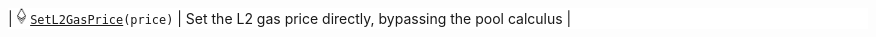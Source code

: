 | [<img src=e.png height=16>][Os5] [`SetL2GasPrice`][O5]`(price)`                    | Set the L2 gas price directly, bypassing the pool calculus                                       |

[ArbAddressTable_link]: https://github.com/OffchainLabs/nitro/blob/master/precompiles/ArbAddressTable.go
[ArbAggregator_link]: https://github.com/OffchainLabs/nitro/blob/master/precompiles/ArbAddressTable.go
[ArbBLS_link]: https://github.com/OffchainLabs/nitro/blob/master/precompiles/ArbBLS.go
[ArbDebug_link]: https://github.com/OffchainLabs/nitro/blob/master/precompiles/ArbDebug.go
[ArbFunctionTable_link]: https://github.com/OffchainLabs/nitro/blob/master/precompiles/ArbFunctionTable.go
[ArbInfo_link]: https://github.com/OffchainLabs/nitro/blob/master/precompiles/ArbInfo.go
[ArbGasInfo_link]: https://github.com/OffchainLabs/nitro/blob/master/precompiles/ArbGasInfo.go
[ArbosTest_link]: https://github.com/OffchainLabs/nitro/blob/master/precompiles/ArbosTest.go
[ArbOwner_link]: https://github.com/OffchainLabs/nitro/blob/master/precompiles/ArbOwner.go
[ArbOwnerPublic_link]: https://github.com/OffchainLabs/nitro/blob/master/precompiles/ArbOwnerPublic.go
[ArbRetryableTx_link]: https://github.com/OffchainLabs/nitro/blob/master/precompiles/ArbRetryableTx.go
[ArbStatistics_link]: https://github.com/OffchainLabs/nitro/blob/master/precompiles/ArbStatistics.go
[ArbSys_link]: https://github.com/OffchainLabs/nitro/blob/master/precompiles/ArbSys.go
[AT0]: https://github.com/OffchainLabs/nitro/blob/704e82bb38ae3ccd70c35e31934c7b45f6c25561/precompiles/ArbAddressTable.go#L18
[AT1]: https://github.com/OffchainLabs/nitro/blob/704e82bb38ae3ccd70c35e31934c7b45f6c25561/precompiles/ArbAddressTable.go#L23
[AT2]: https://github.com/OffchainLabs/nitro/blob/704e82bb38ae3ccd70c35e31934c7b45f6c25561/precompiles/ArbAddressTable.go#L28
[AT3]: https://github.com/OffchainLabs/nitro/blob/704e82bb38ae3ccd70c35e31934c7b45f6c25561/precompiles/ArbAddressTable.go#L41
[AT4]: https://github.com/OffchainLabs/nitro/blob/704e82bb38ae3ccd70c35e31934c7b45f6c25561/precompiles/ArbAddressTable.go#L53
[AT5]: https://github.com/OffchainLabs/nitro/blob/704e82bb38ae3ccd70c35e31934c7b45f6c25561/precompiles/ArbAddressTable.go#L68
[AT6]: https://github.com/OffchainLabs/nitro/blob/704e82bb38ae3ccd70c35e31934c7b45f6c25561/precompiles/ArbAddressTable.go#L74
[ATs0]: https://github.com/OffchainLabs/nitro/blob/704e82bb38ae3ccd70c35e31934c7b45f6c25561/solgen/src/precompiles/ArbAddressTable.sol#L31
[ATs1]: https://github.com/OffchainLabs/nitro/blob/704e82bb38ae3ccd70c35e31934c7b45f6c25561/solgen/src/precompiles/ArbAddressTable.sol#L38
[ATs2]: https://github.com/OffchainLabs/nitro/blob/704e82bb38ae3ccd70c35e31934c7b45f6c25561/solgen/src/precompiles/ArbAddressTable.sol#L46
[ATs3]: https://github.com/OffchainLabs/nitro/blob/704e82bb38ae3ccd70c35e31934c7b45f6c25561/solgen/src/precompiles/ArbAddressTable.sol#L55
[ATs4]: https://github.com/OffchainLabs/nitro/blob/704e82bb38ae3ccd70c35e31934c7b45f6c25561/solgen/src/precompiles/ArbAddressTable.sol#L61
[ATs5]: https://github.com/OffchainLabs/nitro/blob/704e82bb38ae3ccd70c35e31934c7b45f6c25561/solgen/src/precompiles/ArbAddressTable.sol#L68
[ATs6]: https://github.com/OffchainLabs/nitro/blob/704e82bb38ae3ccd70c35e31934c7b45f6c25561/solgen/src/precompiles/ArbAddressTable.sol#L73
[A0]: https://github.com/OffchainLabs/nitro/blob/704e82bb38ae3ccd70c35e31934c7b45f6c25561/precompiles/ArbAggregator.go#L22
[A1]: https://github.com/OffchainLabs/nitro/blob/704e82bb38ae3ccd70c35e31934c7b45f6c25561/precompiles/ArbAggregator.go#L39
[A2]: https://github.com/OffchainLabs/nitro/blob/704e82bb38ae3ccd70c35e31934c7b45f6c25561/precompiles/ArbAggregator.go#L48
[A3]: https://github.com/OffchainLabs/nitro/blob/704e82bb38ae3ccd70c35e31934c7b45f6c25561/precompiles/ArbAggregator.go#L53
[A4]: https://github.com/OffchainLabs/nitro/blob/704e82bb38ae3ccd70c35e31934c7b45f6c25561/precompiles/ArbAggregator.go#L70
[A5]: https://github.com/OffchainLabs/nitro/blob/704e82bb38ae3ccd70c35e31934c7b45f6c25561/precompiles/ArbAggregator.go#L75
[A6]: https://github.com/OffchainLabs/nitro/blob/704e82bb38ae3ccd70c35e31934c7b45f6c25561/precompiles/ArbAggregator.go#L87
[A7]: https://github.com/OffchainLabs/nitro/blob/704e82bb38ae3ccd70c35e31934c7b45f6c25561/precompiles/ArbAggregator.go#L92
[A8]: https://github.com/OffchainLabs/nitro/blob/704e82bb38ae3ccd70c35e31934c7b45f6c25561/precompiles/ArbAggregator.go#L104
[A9]: https://github.com/OffchainLabs/nitro/blob/704e82bb38ae3ccd70c35e31934c7b45f6c25561/precompiles/ArbAggregator.go#L109
[As0]: https://github.com/OffchainLabs/nitro/blob/704e82bb38ae3ccd70c35e31934c7b45f6c25561/solgen/src/precompiles/ArbAggregator.sol#L28
[As1]: https://github.com/OffchainLabs/nitro/blob/704e82bb38ae3ccd70c35e31934c7b45f6c25561/solgen/src/precompiles/ArbAggregator.sol#L32
[As2]: https://github.com/OffchainLabs/nitro/blob/704e82bb38ae3ccd70c35e31934c7b45f6c25561/solgen/src/precompiles/ArbAggregator.sol#L35
[As3]: https://github.com/OffchainLabs/nitro/blob/704e82bb38ae3ccd70c35e31934c7b45f6c25561/solgen/src/precompiles/ArbAggregator.sol#L40
[As4]: https://github.com/OffchainLabs/nitro/blob/704e82bb38ae3ccd70c35e31934c7b45f6c25561/solgen/src/precompiles/ArbAggregator.sol#L45
[As5]: https://github.com/OffchainLabs/nitro/blob/704e82bb38ae3ccd70c35e31934c7b45f6c25561/solgen/src/precompiles/ArbAggregator.sol#L51
[As6]: https://github.com/OffchainLabs/nitro/blob/704e82bb38ae3ccd70c35e31934c7b45f6c25561/solgen/src/precompiles/ArbAggregator.sol#L56
[As7]: https://github.com/OffchainLabs/nitro/blob/704e82bb38ae3ccd70c35e31934c7b45f6c25561/solgen/src/precompiles/ArbAggregator.sol#L62
[As8]: https://github.com/OffchainLabs/nitro/blob/704e82bb38ae3ccd70c35e31934c7b45f6c25561/solgen/src/precompiles/ArbAggregator.sol#L66
[As9]: https://github.com/OffchainLabs/nitro/blob/704e82bb38ae3ccd70c35e31934c7b45f6c25561/solgen/src/precompiles/ArbAggregator.sol#L73
[B0]: https://github.com/OffchainLabs/nitro/blob/704e82bb38ae3ccd70c35e31934c7b45f6c25561/precompiles/ArbBLS.go#L27
[B1]: https://github.com/OffchainLabs/nitro/blob/704e82bb38ae3ccd70c35e31934c7b45f6c25561/precompiles/ArbBLS.go#L32
[B2]: https://github.com/OffchainLabs/nitro/blob/704e82bb38ae3ccd70c35e31934c7b45f6c25561/precompiles/ArbBLS.go#L37
[B3]: https://github.com/OffchainLabs/nitro/blob/704e82bb38ae3ccd70c35e31934c7b45f6c25561/precompiles/ArbBLS.go#L46
[Bs0]: https://github.com/OffchainLabs/nitro/blob/704e82bb38ae3ccd70c35e31934c7b45f6c25561/solgen/src/precompiles/ArbBLS.sol#L44
[Bs1]: https://github.com/OffchainLabs/nitro/blob/704e82bb38ae3ccd70c35e31934c7b45f6c25561/solgen/src/precompiles/ArbBLS.sol#L52
[Bs2]: https://github.com/OffchainLabs/nitro/blob/704e82bb38ae3ccd70c35e31934c7b45f6c25561/solgen/src/precompiles/ArbBLS.sol#L63
[Bs3]: https://github.com/OffchainLabs/nitro/blob/704e82bb38ae3ccd70c35e31934c7b45f6c25561/solgen/src/precompiles/ArbBLS.sol#L66
[Bd0]: https://github.com/OffchainLabs/nitro/blob/704e82bb38ae3ccd70c35e31934c7b45f6c25561/precompiles/ArbBLS.go#L17
[Bd1]: https://github.com/OffchainLabs/nitro/blob/704e82bb38ae3ccd70c35e31934c7b45f6c25561/precompiles/ArbBLS.go#L22
[Bds0]: https://github.com/OffchainLabs/nitro/blob/704e82bb38ae3ccd70c35e31934c7b45f6c25561/solgen/src/precompiles/ArbBLS.sol#L25
[Bds1]: https://github.com/OffchainLabs/nitro/blob/704e82bb38ae3ccd70c35e31934c7b45f6c25561/solgen/src/precompiles/ArbBLS.sol#L33
[D0]: https://github.com/OffchainLabs/nitro/blob/704e82bb38ae3ccd70c35e31934c7b45f6c25561/precompiles/ArbDebug.go#L38
[D1]: https://github.com/OffchainLabs/nitro/blob/704e82bb38ae3ccd70c35e31934c7b45f6c25561/precompiles/ArbDebug.go#L19
[Ds0]: https://github.com/OffchainLabs/nitro/blob/704e82bb38ae3ccd70c35e31934c7b45f6c25561/solgen/src/precompiles/ArbDebug.sol#L27
[Ds1]: https://github.com/OffchainLabs/nitro/blob/704e82bb38ae3ccd70c35e31934c7b45f6c25561/solgen/src/precompiles/ArbDebug.sol#L30
[De0]: https://github.com/OffchainLabs/nitro/blob/704e82bb38ae3ccd70c35e31934c7b45f6c25561/precompiles/ArbDebug.go#L24
[De1]: https://github.com/OffchainLabs/nitro/blob/704e82bb38ae3ccd70c35e31934c7b45f6c25561/precompiles/ArbDebug.go#L29
[De2]: https://github.com/OffchainLabs/nitro/blob/704e82bb38ae3ccd70c35e31934c7b45f6c25561/precompiles/ArbDebug.go#L13
[Des1]: https://github.com/OffchainLabs/nitro/blob/704e82bb38ae3ccd70c35e31934c7b45f6c25561/solgen/src/precompiles/ArbDebug.sol#L34
[Des2]: https://github.com/OffchainLabs/nitro/blob/704e82bb38ae3ccd70c35e31934c7b45f6c25561/solgen/src/precompiles/ArbDebug.sol#L41
[FT0]: https://github.com/OffchainLabs/nitro/blob/704e82bb38ae3ccd70c35e31934c7b45f6c25561/precompiles/ArbFunctionTable.go#L30
[FT1]: https://github.com/OffchainLabs/nitro/blob/704e82bb38ae3ccd70c35e31934c7b45f6c25561/precompiles/ArbFunctionTable.go#L25
[FT2]: https://github.com/OffchainLabs/nitro/blob/704e82bb38ae3ccd70c35e31934c7b45f6c25561/precompiles/ArbFunctionTable.go#L20
[FTs0]: https://github.com/OffchainLabs/nitro/blob/704e82bb38ae3ccd70c35e31934c7b45f6c25561/solgen/src/precompiles/ArbFunctionTable.sol#L35
[FTs1]: https://github.com/OffchainLabs/nitro/blob/704e82bb38ae3ccd70c35e31934c7b45f6c25561/solgen/src/precompiles/ArbFunctionTable.sol#L32
[FTs2]: https://github.com/OffchainLabs/nitro/blob/704e82bb38ae3ccd70c35e31934c7b45f6c25561/solgen/src/precompiles/ArbFunctionTable.sol#L29
[GI0]: https://github.com/OffchainLabs/nitro/blob/704e82bb38ae3ccd70c35e31934c7b45f6c25561/precompiles/ArbGasInfo.go#L27
[GI1]: https://github.com/OffchainLabs/nitro/blob/704e82bb38ae3ccd70c35e31934c7b45f6c25561/precompiles/ArbGasInfo.go#L63
[GI2]: https://github.com/OffchainLabs/nitro/blob/704e82bb38ae3ccd70c35e31934c7b45f6c25561/precompiles/ArbGasInfo.go#L75
[GI3]: https://github.com/OffchainLabs/nitro/blob/704e82bb38ae3ccd70c35e31934c7b45f6c25561/precompiles/ArbGasInfo.go#L99
[GI4]: https://github.com/OffchainLabs/nitro/blob/704e82bb38ae3ccd70c35e31934c7b45f6c25561/precompiles/ArbGasInfo.go#L111
[GI5]: https://github.com/OffchainLabs/nitro/blob/704e82bb38ae3ccd70c35e31934c7b45f6c25561/precompiles/ArbGasInfo.go#L120
[GI6]: https://github.com/OffchainLabs/nitro/blob/704e82bb38ae3ccd70c35e31934c7b45f6c25561/precompiles/ArbGasInfo.go#L125
[GI7]: https://github.com/OffchainLabs/nitro/blob/704e82bb38ae3ccd70c35e31934c7b45f6c25561/precompiles/ArbGasInfo.go#L130
[GI8]: https://github.com/OffchainLabs/nitro/blob/704e82bb38ae3ccd70c35e31934c7b45f6c25561/precompiles/ArbGasInfo.go#L135
[GI9]: https://github.com/OffchainLabs/nitro/blob/704e82bb38ae3ccd70c35e31934c7b45f6c25561/precompiles/ArbGasInfo.go#L140
[GI10]: https://github.com/OffchainLabs/nitro/blob/704e82bb38ae3ccd70c35e31934c7b45f6c25561/precompiles/ArbGasInfo.go#L145
[GI11]: https://github.com/OffchainLabs/nitro/blob/704e82bb38ae3ccd70c35e31934c7b45f6c25561/precompiles/ArbGasInfo.go#L150
[GI12]: https://github.com/OffchainLabs/nitro/blob/704e82bb38ae3ccd70c35e31934c7b45f6c25561/precompiles/ArbGasInfo.go#L155
[GI13]: https://github.com/OffchainLabs/nitro/blob/704e82bb38ae3ccd70c35e31934c7b45f6c25561/precompiles/ArbGasInfo.go#L160
[GIs0]: https://github.com/OffchainLabs/nitro/blob/704e82bb38ae3ccd70c35e31934c7b45f6c25561/solgen/src/precompiles/ArbGasInfo.sol#L36
[GIs1]: https://github.com/OffchainLabs/nitro/blob/704e82bb38ae3ccd70c35e31934c7b45f6c25561/solgen/src/precompiles/ArbGasInfo.sol#L58
[GIs2]: https://github.com/OffchainLabs/nitro/blob/704e82bb38ae3ccd70c35e31934c7b45f6c25561/solgen/src/precompiles/ArbGasInfo.sol#L72
[GIs3]: https://github.com/OffchainLabs/nitro/blob/704e82bb38ae3ccd70c35e31934c7b45f6c25561/solgen/src/precompiles/ArbGasInfo.sol#L83
[GIs4]: https://github.com/OffchainLabs/nitro/blob/704e82bb38ae3ccd70c35e31934c7b45f6c25561/solgen/src/precompiles/ArbGasInfo.sol#L94
[GIs5]: https://github.com/OffchainLabs/nitro/blob/704e82bb38ae3ccd70c35e31934c7b45f6c25561/solgen/src/precompiles/ArbGasInfo.sol#L104
[GIs6]: https://github.com/OffchainLabs/nitro/blob/704e82bb38ae3ccd70c35e31934c7b45f6c25561/solgen/src/precompiles/ArbGasInfo.sol#L107
[GIs7]: https://github.com/OffchainLabs/nitro/blob/704e82bb38ae3ccd70c35e31934c7b45f6c25561/solgen/src/precompiles/ArbGasInfo.sol#L110
[GIs8]: https://github.com/OffchainLabs/nitro/blob/704e82bb38ae3ccd70c35e31934c7b45f6c25561/solgen/src/precompiles/ArbGasInfo.sol#L113
[GIs9]: https://github.com/OffchainLabs/nitro/blob/704e82bb38ae3ccd70c35e31934c7b45f6c25561/solgen/src/precompiles/ArbGasInfo.sol#L116
[GIs10]: https://github.com/OffchainLabs/nitro/blob/704e82bb38ae3ccd70c35e31934c7b45f6c25561/solgen/src/precompiles/ArbGasInfo.sol#L119
[GIs11]: https://github.com/OffchainLabs/nitro/blob/704e82bb38ae3ccd70c35e31934c7b45f6c25561/solgen/src/precompiles/ArbGasInfo.sol#L122
[GIs12]: https://github.com/OffchainLabs/nitro/blob/704e82bb38ae3ccd70c35e31934c7b45f6c25561/solgen/src/precompiles/ArbGasInfo.sol#L125
[GIs13]: https://github.com/OffchainLabs/nitro/blob/704e82bb38ae3ccd70c35e31934c7b45f6c25561/solgen/src/precompiles/ArbGasInfo.sol#L128
[I0]: https://github.com/OffchainLabs/nitro/blob/704e82bb38ae3ccd70c35e31934c7b45f6c25561/precompiles/ArbInfo.go#L18
[I1]: https://github.com/OffchainLabs/nitro/blob/704e82bb38ae3ccd70c35e31934c7b45f6c25561/precompiles/ArbInfo.go#L26
[Is0]: https://github.com/OffchainLabs/nitro/blob/704e82bb38ae3ccd70c35e31934c7b45f6c25561/solgen/src/precompiles/ArbInfo.sol#L25
[Is1]: https://github.com/OffchainLabs/nitro/blob/704e82bb38ae3ccd70c35e31934c7b45f6c25561/solgen/src/precompiles/ArbInfo.sol#L28
[T0]: https://github.com/OffchainLabs/nitro/blob/704e82bb38ae3ccd70c35e31934c7b45f6c25561/precompiles/ArbosTest.go#L17
[Ts0]: https://github.com/OffchainLabs/nitro/blob/704e82bb38ae3ccd70c35e31934c7b45f6c25561/solgen/src/precompiles/ArbosTest.sol#L27
[O0]: https://github.com/OffchainLabs/nitro/blob/704e82bb38ae3ccd70c35e31934c7b45f6c25561/precompiles/ArbOwner.go#L24
[O1]: https://github.com/OffchainLabs/nitro/blob/704e82bb38ae3ccd70c35e31934c7b45f6c25561/precompiles/ArbOwner.go#L29
[O2]: https://github.com/OffchainLabs/nitro/blob/704e82bb38ae3ccd70c35e31934c7b45f6c25561/precompiles/ArbOwner.go#L38
[O3]: https://github.com/OffchainLabs/nitro/blob/704e82bb38ae3ccd70c35e31934c7b45f6c25561/precompiles/ArbOwner.go#L43
[O4]: https://github.com/OffchainLabs/nitro/blob/704e82bb38ae3ccd70c35e31934c7b45f6c25561/precompiles/ArbOwner.go#L48
[O5]: https://github.com/OffchainLabs/nitro/blob/704e82bb38ae3ccd70c35e31934c7b45f6c25561/precompiles/ArbOwner.go#L53
[O6]: https://github.com/OffchainLabs/nitro/blob/704e82bb38ae3ccd70c35e31934c7b45f6c25561/precompiles/ArbOwner.go#L58
[O7]: https://github.com/OffchainLabs/nitro/blob/704e82bb38ae3ccd70c35e31934c7b45f6c25561/precompiles/ArbOwner.go#L63
[O8]: https://github.com/OffchainLabs/nitro/blob/704e82bb38ae3ccd70c35e31934c7b45f6c25561/precompiles/ArbOwner.go#L68
[O9]: https://github.com/OffchainLabs/nitro/blob/704e82bb38ae3ccd70c35e31934c7b45f6c25561/precompiles/ArbOwner.go#L73
[O10]: https://github.com/OffchainLabs/nitro/blob/704e82bb38ae3ccd70c35e31934c7b45f6c25561/precompiles/ArbOwner.go#L78
[O11]: https://github.com/OffchainLabs/nitro/blob/704e82bb38ae3ccd70c35e31934c7b45f6c25561/precompiles/ArbOwner.go#L83
[O12]: https://github.com/OffchainLabs/nitro/blob/704e82bb38ae3ccd70c35e31934c7b45f6c25561/precompiles/ArbOwner.go#L88
[O13]: https://github.com/OffchainLabs/nitro/blob/704e82bb38ae3ccd70c35e31934c7b45f6c25561/precompiles/ArbOwner.go#L93
[O14]: https://github.com/OffchainLabs/nitro/blob/704e82bb38ae3ccd70c35e31934c7b45f6c25561/precompiles/ArbOwner.go#L98
[O15]: https://github.com/OffchainLabs/nitro/blob/704e82bb38ae3ccd70c35e31934c7b45f6c25561/precompiles/ArbOwner.go#L103
[Os0]: https://github.com/OffchainLabs/nitro/blob/704e82bb38ae3ccd70c35e31934c7b45f6c25561/solgen/src/precompiles/ArbOwner.sol#L30
[Os1]: https://github.com/OffchainLabs/nitro/blob/704e82bb38ae3ccd70c35e31934c7b45f6c25561/solgen/src/precompiles/ArbOwner.sol#L33
[Os2]: https://github.com/OffchainLabs/nitro/blob/704e82bb38ae3ccd70c35e31934c7b45f6c25561/solgen/src/precompiles/ArbOwner.sol#L36
[Os3]: https://github.com/OffchainLabs/nitro/blob/704e82bb38ae3ccd70c35e31934c7b45f6c25561/solgen/src/precompiles/ArbOwner.sol#L39
[Os4]: https://github.com/OffchainLabs/nitro/blob/704e82bb38ae3ccd70c35e31934c7b45f6c25561/solgen/src/precompiles/ArbOwner.sol#L42
[Os5]: https://github.com/OffchainLabs/nitro/blob/704e82bb38ae3ccd70c35e31934c7b45f6c25561/solgen/src/precompiles/ArbOwner.sol#L45
[Os6]: https://github.com/OffchainLabs/nitro/blob/704e82bb38ae3ccd70c35e31934c7b45f6c25561/solgen/src/precompiles/ArbOwner.sol#L48
[Os7]: https://github.com/OffchainLabs/nitro/blob/704e82bb38ae3ccd70c35e31934c7b45f6c25561/solgen/src/precompiles/ArbOwner.sol#L51
[Os8]: https://github.com/OffchainLabs/nitro/blob/704e82bb38ae3ccd70c35e31934c7b45f6c25561/solgen/src/precompiles/ArbOwner.sol#L54
[Os9]: https://github.com/OffchainLabs/nitro/blob/704e82bb38ae3ccd70c35e31934c7b45f6c25561/solgen/src/precompiles/ArbOwner.sol#L57
[Os10]: https://github.com/OffchainLabs/nitro/blob/704e82bb38ae3ccd70c35e31934c7b45f6c25561/solgen/src/precompiles/ArbOwner.sol#L60
[Os11]: https://github.com/OffchainLabs/nitro/blob/704e82bb38ae3ccd70c35e31934c7b45f6c25561/solgen/src/precompiles/ArbOwner.sol#L63
[Os12]: https://github.com/OffchainLabs/nitro/blob/704e82bb38ae3ccd70c35e31934c7b45f6c25561/solgen/src/precompiles/ArbOwner.sol#L66
[Os13]: https://github.com/OffchainLabs/nitro/blob/704e82bb38ae3ccd70c35e31934c7b45f6c25561/solgen/src/precompiles/ArbOwner.sol#L69
[Os14]: https://github.com/OffchainLabs/nitro/blob/704e82bb38ae3ccd70c35e31934c7b45f6c25561/solgen/src/precompiles/ArbOwner.sol#L72
[Os15]: https://github.com/OffchainLabs/nitro/blob/704e82bb38ae3ccd70c35e31934c7b45f6c25561/solgen/src/precompiles/ArbOwner.sol#L75
[Oe0]: https://github.com/OffchainLabs/nitro/blob/704e82bb38ae3ccd70c35e31934c7b45f6c25561/precompiles/wrapper.go#L105
[Oes0]: https://github.com/OffchainLabs/nitro/blob/704e82bb38ae3ccd70c35e31934c7b45f6c25561/solgen/src/precompiles/ArbOwner.sol#L78
[OP0]: https://github.com/OffchainLabs/nitro/blob/704e82bb38ae3ccd70c35e31934c7b45f6c25561/precompiles/ArbOwnerPublic.go#L24
[OP1]: https://github.com/OffchainLabs/nitro/blob/704e82bb38ae3ccd70c35e31934c7b45f6c25561/precompiles/ArbOwnerPublic.go#L19
[OP2]: https://github.com/OffchainLabs/nitro/blob/704e82bb38ae3ccd70c35e31934c7b45f6c25561/precompiles/ArbOwnerPublic.go#L29
[OPs0]: https://github.com/OffchainLabs/nitro/blob/704e82bb38ae3ccd70c35e31934c7b45f6c25561/solgen/src/precompiles/ArbOwnerPublic.sol#L25
[OPs1]: https://github.com/OffchainLabs/nitro/blob/704e82bb38ae3ccd70c35e31934c7b45f6c25561/solgen/src/precompiles/ArbOwnerPublic.sol#L28
[OPs2]: https://github.com/OffchainLabs/nitro/blob/704e82bb38ae3ccd70c35e31934c7b45f6c25561/solgen/src/precompiles/ArbOwnerPublic.sol#L31
[RT0]: https://github.com/OffchainLabs/nitro/blob/704e82bb38ae3ccd70c35e31934c7b45f6c25561/precompiles/ArbRetryableTx.go#L184
[RT1]: https://github.com/OffchainLabs/nitro/blob/704e82bb38ae3ccd70c35e31934c7b45f6c25561/precompiles/ArbRetryableTx.go#L171
[RT2]: https://github.com/OffchainLabs/nitro/blob/704e82bb38ae3ccd70c35e31934c7b45f6c25561/precompiles/ArbRetryableTx.go#L110
[RT3]: https://github.com/OffchainLabs/nitro/blob/704e82bb38ae3ccd70c35e31934c7b45f6c25561/precompiles/ArbRetryableTx.go#L115
[RT4]: https://github.com/OffchainLabs/nitro/blob/704e82bb38ae3ccd70c35e31934c7b45f6c25561/precompiles/ArbRetryableTx.go#L132
[RT5]: https://github.com/OffchainLabs/nitro/blob/704e82bb38ae3ccd70c35e31934c7b45f6c25561/precompiles/ArbRetryableTx.go#L36
[RTs0]: https://github.com/OffchainLabs/nitro/blob/704e82bb38ae3ccd70c35e31934c7b45f6c25561/solgen/src/precompiles/ArbRetryableTx.sol#L70
[RTs1]: https://github.com/OffchainLabs/nitro/blob/704e82bb38ae3ccd70c35e31934c7b45f6c25561/solgen/src/precompiles/ArbRetryableTx.sol#L63
[RTs2]: https://github.com/OffchainLabs/nitro/blob/704e82bb38ae3ccd70c35e31934c7b45f6c25561/solgen/src/precompiles/ArbRetryableTx.sol#L38
[RTs3]: https://github.com/OffchainLabs/nitro/blob/704e82bb38ae3ccd70c35e31934c7b45f6c25561/solgen/src/precompiles/ArbRetryableTx.sol#L45
[RTs4]: https://github.com/OffchainLabs/nitro/blob/704e82bb38ae3ccd70c35e31934c7b45f6c25561/solgen/src/precompiles/ArbRetryableTx.sol#L55
[RTs5]: https://github.com/OffchainLabs/nitro/blob/704e82bb38ae3ccd70c35e31934c7b45f6c25561/solgen/src/precompiles/ArbRetryableTx.sol#L32
[RTe0]: https://github.com/OffchainLabs/nitro/blob/704e82bb38ae3ccd70c35e31934c7b45f6c25561/arbos/tx_processor.go#L143
[RTe1]: https://github.com/OffchainLabs/nitro/blob/704e82bb38ae3ccd70c35e31934c7b45f6c25561/precompiles/ArbRetryableTx.go#L163
[RTe2]: https://github.com/OffchainLabs/nitro/blob/704e82bb38ae3ccd70c35e31934c7b45f6c25561/arbos/tx_processor.go#L186
[RTe3]: https://github.com/OffchainLabs/nitro/blob/704e82bb38ae3ccd70c35e31934c7b45f6c25561/precompiles/ArbRetryableTx.go#L209
[RTes0]: https://github.com/OffchainLabs/nitro/blob/704e82bb38ae3ccd70c35e31934c7b45f6c25561/solgen/src/precompiles/ArbRetryableTx.sol#L72
[RTes1]: https://github.com/OffchainLabs/nitro/blob/704e82bb38ae3ccd70c35e31934c7b45f6c25561/solgen/src/precompiles/ArbRetryableTx.sol#L73
[RTes2]: https://github.com/OffchainLabs/nitro/blob/704e82bb38ae3ccd70c35e31934c7b45f6c25561/solgen/src/precompiles/ArbRetryableTx.sol#L74
[RTes3]: https://github.com/OffchainLabs/nitro/blob/704e82bb38ae3ccd70c35e31934c7b45f6c25561/solgen/src/precompiles/ArbRetryableTx.sol#L81
[old_event_link]: https://github.com/OffchainLabs/arb-os/blob/704e82bb38ae3ccd70c35e31934c7b45f6c25561/arb_os/arbretryable.mini#L90
[ST0]: https://github.com/OffchainLabs/nitro/blob/704e82bb38ae3ccd70c35e31934c7b45f6c25561/precompiles/ArbStatistics.go#L19
[STs0]: https://github.com/OffchainLabs/nitro/blob/704e82bb38ae3ccd70c35e31934c7b45f6c25561/solgen/src/precompiles/ArbStatistics.sol#L32
[S0]: https://github.com/OffchainLabs/nitro/blob/704e82bb38ae3ccd70c35e31934c7b45f6c25561/precompiles/ArbSys.go#L30
[S1]: https://github.com/OffchainLabs/nitro/blob/704e82bb38ae3ccd70c35e31934c7b45f6c25561/precompiles/ArbSys.go#L35
[S2]: https://github.com/OffchainLabs/nitro/blob/704e82bb38ae3ccd70c35e31934c7b45f6c25561/precompiles/ArbSys.go#L50
[S3]: https://github.com/OffchainLabs/nitro/blob/704e82bb38ae3ccd70c35e31934c7b45f6c25561/precompiles/ArbSys.go#L55
[S4]: https://github.com/OffchainLabs/nitro/blob/704e82bb38ae3ccd70c35e31934c7b45f6c25561/precompiles/ArbSys.go#L61
[S5]: https://github.com/OffchainLabs/nitro/blob/704e82bb38ae3ccd70c35e31934c7b45f6c25561/precompiles/ArbSys.go#L66
[S6]: https://github.com/OffchainLabs/nitro/blob/704e82bb38ae3ccd70c35e31934c7b45f6c25561/precompiles/ArbSys.go#L71
[S7]: https://github.com/OffchainLabs/nitro/blob/704e82bb38ae3ccd70c35e31934c7b45f6c25561/precompiles/ArbSys.go#L76
[S8]: https://github.com/OffchainLabs/nitro/blob/704e82bb38ae3ccd70c35e31934c7b45f6c25561/precompiles/ArbSys.go#L82
[S9]: https://github.com/OffchainLabs/nitro/blob/704e82bb38ae3ccd70c35e31934c7b45f6c25561/precompiles/ArbSys.go#L98
[S10]: https://github.com/OffchainLabs/nitro/blob/704e82bb38ae3ccd70c35e31934c7b45f6c25561/precompiles/ArbSys.go#L171
[S11]: https://github.com/OffchainLabs/nitro/blob/704e82bb38ae3ccd70c35e31934c7b45f6c25561/precompiles/ArbSys.go#L187
[Ss0]: https://github.com/OffchainLabs/nitro/blob/704e82bb38ae3ccd70c35e31934c7b45f6c25561/solgen/src/precompiles/ArbSys.sol#L31
[Ss1]: https://github.com/OffchainLabs/nitro/blob/704e82bb38ae3ccd70c35e31934c7b45f6c25561/solgen/src/precompiles/ArbSys.sol#L37
[Ss2]: https://github.com/OffchainLabs/nitro/blob/704e82bb38ae3ccd70c35e31934c7b45f6c25561/solgen/src/precompiles/ArbSys.sol#L43
[Ss3]: https://github.com/OffchainLabs/nitro/blob/704e82bb38ae3ccd70c35e31934c7b45f6c25561/solgen/src/precompiles/ArbSys.sol#L49
[Ss4]: https://github.com/OffchainLabs/nitro/blob/704e82bb38ae3ccd70c35e31934c7b45f6c25561/solgen/src/precompiles/ArbSys.sol#L55
[Ss5]: https://github.com/OffchainLabs/nitro/blob/704e82bb38ae3ccd70c35e31934c7b45f6c25561/solgen/src/precompiles/ArbSys.sol#L61
[Ss6]: https://github.com/OffchainLabs/nitro/blob/704e82bb38ae3ccd70c35e31934c7b45f6c25561/solgen/src/precompiles/ArbSys.sol#L69
[Ss7]: https://github.com/OffchainLabs/nitro/blob/704e82bb38ae3ccd70c35e31934c7b45f6c25561/solgen/src/precompiles/ArbSys.sol#L78
[Ss8]: https://github.com/OffchainLabs/nitro/blob/704e82bb38ae3ccd70c35e31934c7b45f6c25561/solgen/src/precompiles/ArbSys.sol#L84
[Ss9]: https://github.com/OffchainLabs/nitro/blob/704e82bb38ae3ccd70c35e31934c7b45f6c25561/solgen/src/precompiles/ArbSys.sol#L100
[Ss10]: https://github.com/OffchainLabs/nitro/blob/704e82bb38ae3ccd70c35e31934c7b45f6c25561/solgen/src/precompiles/ArbSys.sol#L111
[Ss11]: https://github.com/OffchainLabs/nitro/blob/704e82bb38ae3ccd70c35e31934c7b45f6c25561/solgen/src/precompiles/ArbSys.sol#L92
[Se0]: https://github.com/OffchainLabs/nitro/blob/704e82bb38ae3ccd70c35e31934c7b45f6c25561/precompiles/ArbSys.go#L152
[Se1]: https://github.com/OffchainLabs/nitro/blob/704e82bb38ae3ccd70c35e31934c7b45f6c25561/precompiles/ArbSys.go#L138
[Ses0]: https://github.com/OffchainLabs/nitro/blob/704e82bb38ae3ccd70c35e31934c7b45f6c25561/solgen/src/precompiles/ArbSys.sol#L124
[Ses1]: https://github.com/OffchainLabs/nitro/blob/704e82bb38ae3ccd70c35e31934c7b45f6c25561/solgen/src/precompiles/ArbSys.sol#L143
[Sr0]: https://github.com/OffchainLabs/arb-os/blob/89e36db597c4857a4dac3efd7cc01b13c7845cc0/arb_os/arbsys.mini#L335
[Sr1]: https://github.com/OffchainLabs/arb-os/blob/89e36db597c4857a4dac3efd7cc01b13c7845cc0/arb_os/arbsys.mini#L315
[Srs0]: https://github.com/OffchainLabs/arb-os/blob/89e36db597c4857a4dac3efd7cc01b13c7845cc0/contracts/arbos/builtin/ArbSys.sol#L51
[Srs1]: https://github.com/OffchainLabs/arb-os/blob/89e36db597c4857a4dac3efd7cc01b13c7845cc0/contracts/arbos/builtin/ArbSys.sol#L42
